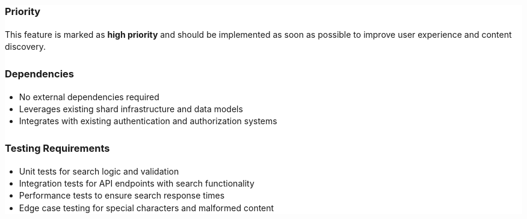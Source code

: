 ### Priority
This feature is marked as **high priority** and should be implemented as soon as possible to improve user experience and content discovery.

### Dependencies
- No external dependencies required
- Leverages existing shard infrastructure and data models
- Integrates with existing authentication and authorization systems

### Testing Requirements
- Unit tests for search logic and validation
- Integration tests for API endpoints with search functionality
- Performance tests to ensure search response times
- Edge case testing for special characters and malformed content